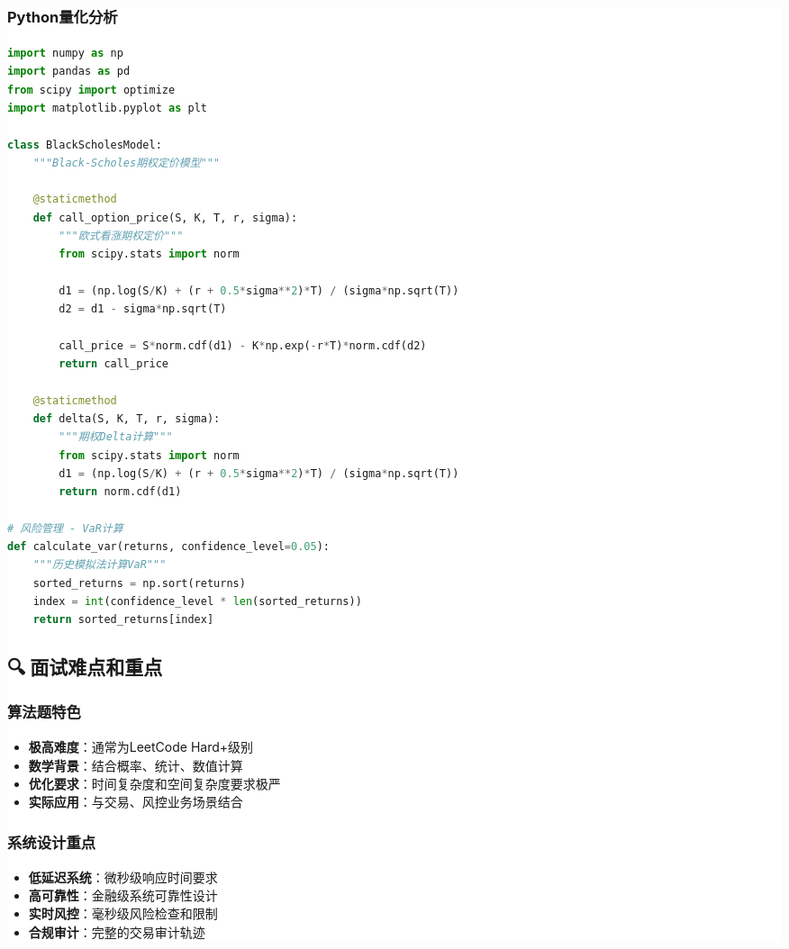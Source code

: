 ### Python量化分析
```python
import numpy as np
import pandas as pd
from scipy import optimize
import matplotlib.pyplot as plt

class BlackScholesModel:
    """Black-Scholes期权定价模型"""
    
    @staticmethod
    def call_option_price(S, K, T, r, sigma):
        """欧式看涨期权定价"""
        from scipy.stats import norm
        
        d1 = (np.log(S/K) + (r + 0.5*sigma**2)*T) / (sigma*np.sqrt(T))
        d2 = d1 - sigma*np.sqrt(T)
        
        call_price = S*norm.cdf(d1) - K*np.exp(-r*T)*norm.cdf(d2)
        return call_price
    
    @staticmethod
    def delta(S, K, T, r, sigma):
        """期权Delta计算"""
        from scipy.stats import norm
        d1 = (np.log(S/K) + (r + 0.5*sigma**2)*T) / (sigma*np.sqrt(T))
        return norm.cdf(d1)

# 风险管理 - VaR计算
def calculate_var(returns, confidence_level=0.05):
    """历史模拟法计算VaR"""
    sorted_returns = np.sort(returns)
    index = int(confidence_level * len(sorted_returns))
    return sorted_returns[index]
```

## 🔍 面试难点和重点

### 算法题特色
- **极高难度**：通常为LeetCode Hard+级别
- **数学背景**：结合概率、统计、数值计算
- **优化要求**：时间复杂度和空间复杂度要求极严
- **实际应用**：与交易、风控业务场景结合

### 系统设计重点
- **低延迟系统**：微秒级响应时间要求
- **高可靠性**：金融级系统可靠性设计
- **实时风控**：毫秒级风险检查和限制
- **合规审计**：完整的交易审计轨迹
